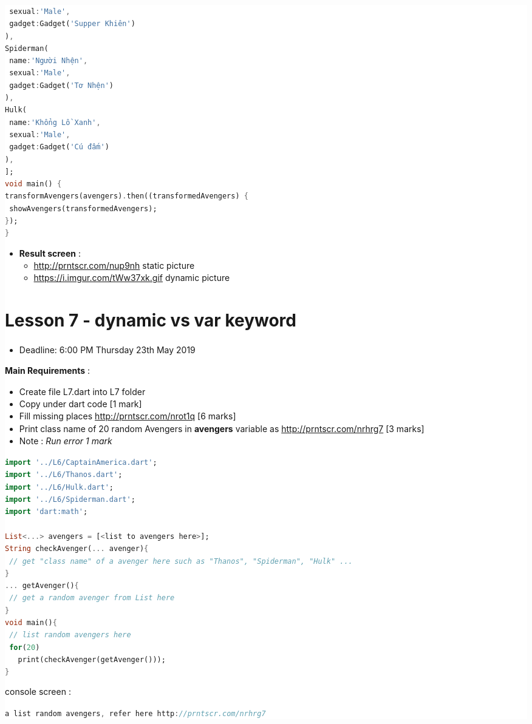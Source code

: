    ```dart
    sexual:'Male',
    gadget:Gadget('Supper Khiên')
  ),
  Spiderman(
    name:'Người Nhện',
    sexual:'Male',
    gadget:Gadget('Tơ Nhện')
  ),
  Hulk(
    name:'Khổng Lồ Xanh',
    sexual:'Male',
    gadget:Gadget('Cú đấm')
  ),
];
void main() {
  transformAvengers(avengers).then((transformedAvengers) { 
    showAvengers(transformedAvengers);
  });
}
```
* **Result screen** :
  - http://prntscr.com/nup9nh static picture
  - https://i.imgur.com/tWw37xk.gif  dynamic picture

# Lesson 7 - dynamic vs var keyword
* Deadline: 6:00 PM Thursday 23th May 2019

**Main Requirements** : 

* Create file L7.dart into L7 folder
* Copy under dart code [1 mark]
* Fill missing places http://prntscr.com/nrot1q [6 marks]
* Print class name of 20 random Avengers in **avengers** variable as http://prntscr.com/nrhrg7 [3 marks]
* Note : *Run error 1 mark*
 ```dart
import '../L6/CaptainAmerica.dart';
import '../L6/Thanos.dart';
import '../L6/Hulk.dart';
import '../L6/Spiderman.dart';
import 'dart:math';

List<...> avengers = [<list to avengers here>];
String checkAvenger(... avenger){
  // get "class name" of a avenger here such as "Thanos", "Spiderman", "Hulk" ...
}
... getAvenger(){
  // get a random avenger from List here
}
void main(){
  // list random avengers here
  for(20)
    print(checkAvenger(getAvenger()));
}
```
console screen :
 ```dart
a list random avengers, refer here http://prntscr.com/nrhrg7
```
